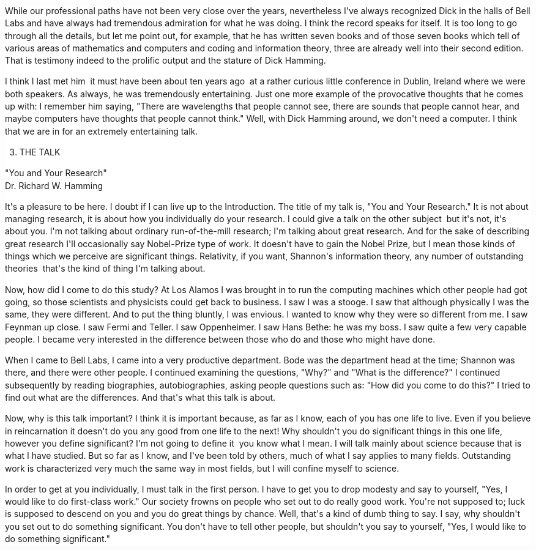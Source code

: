 While our professional paths have not been very close over the years, nevertheless I've always recognized Dick in the halls of Bell Labs and have always had tremendous admiration for what he was doing. I think the record speaks for itself. It is too long to go through all the details, but let me point out, for example, that he has written seven books and of those seven books which tell of various areas of mathematics and computers and coding and information theory, three are already well into their second edition. That is testimony indeed to the prolific output and the stature of Dick Hamming.

I think I last met him ­ it must have been about ten years ago ­ at a rather curious little conference in Dublin, Ireland where we were both speakers. As always, he was tremendously entertaining. Just one more example of the provocative thoughts that he comes up with: I remember him saying, "There are wavelengths that people cannot see, there are sounds that people cannot hear, and maybe computers have thoughts that people cannot think." Well, with Dick Hamming around, we don't need a computer. I think that we are in for an extremely entertaining talk.

3. THE TALK

"You and Your Research"  
Dr. Richard W. Hamming

It's a pleasure to be here. I doubt if I can live up to the Introduction. The title of my talk is, "You and Your Research." It is not about managing research, it is about how you individually do your research. I could give a talk on the other subject ­ but it's not, it's about you. I'm not talking about ordinary run-of-the-mill research; I'm talking about great research. And for the sake of describing great research I'll occasionally say Nobel-Prize type of work. It doesn't have to gain the Nobel Prize, but I mean those kinds of things which we perceive are significant things. Relativity, if you want, Shannon's information theory, any number of outstanding theories ­ that's the kind of thing I'm talking about.

Now, how did I come to do this study? At Los Alamos I was brought in to run the computing machines which other people had got going, so those scientists and physicists could get back to business. I saw I was a stooge. I saw that although physically I was the same, they were different. And to put the thing bluntly, I was envious. I wanted to know why they were so different from me. I saw Feynman up close. I saw Fermi and Teller. I saw Oppenheimer. I saw Hans Bethe: he was my boss. I saw quite a few very capable people. I became very interested in the difference between those who do and those who might have done.

When I came to Bell Labs, I came into a very productive department. Bode was the department head at the time; Shannon was there, and there were other people. I continued examining the questions, "Why?" and "What is the difference?" I continued subsequently by reading biographies, autobiographies, asking people questions such as: "How did you come to do this?" I tried to find out what are the differences. And that's what this talk is about.

Now, why is this talk important? I think it is important because, as far as I know, each of you has one life to live. Even if you believe in reincarnation it doesn't do you any good from one life to the next! Why shouldn't you do significant things in this one life, however you define significant? I'm not going to define it ­ you know what I mean. I will talk mainly about science because that is what I have studied. But so far as I know, and I've been told by others, much of what I say applies to many fields. Outstanding work is characterized very much the same way in most fields, but I will confine myself to science.

In order to get at you individually, I must talk in the first person. I have to get you to drop modesty and say to yourself, "Yes, I would like to do first-class work." Our society frowns on people who set out to do really good work. You're not supposed to; luck is supposed to descend on you and you do great things by chance. Well, that's a kind of dumb thing to say. I say, why shouldn't you set out to do something significant. You don't have to tell other people, but shouldn't you say to yourself, "Yes, I would like to do something significant."
